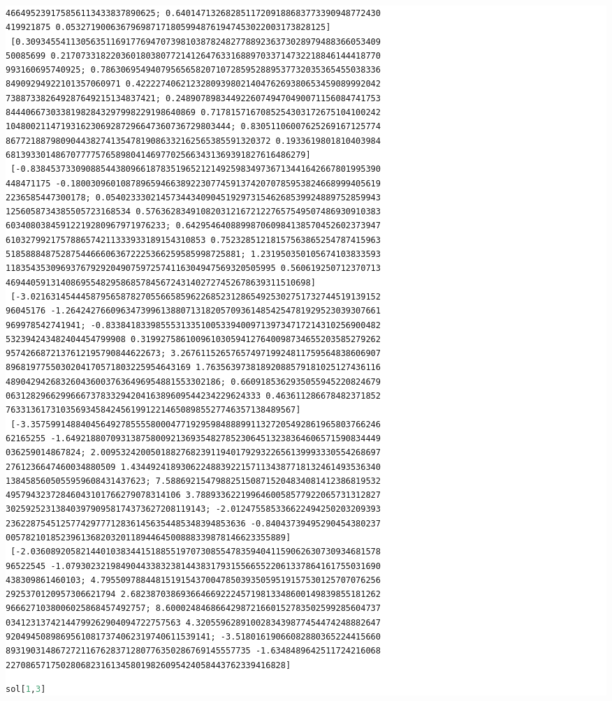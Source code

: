 ````
466495239175856113433837890625; 0.64014713268285117209188683773390948772430
419921875 0.0532719006367969871718059948761947453022003173828125]
 [0.30934554113056351169177694707398103878248277889236373028979488366053409
50085699 0.2170733182203601803807721412647633168897033714732218846144418770
993160695740925; 0.78630695494079565658207107285952889537732035365455038336
84909294922101357060971 0.4222274062123280939802140476269380653459089992042
738873382649287649215134837421; 0.24890789834492260749470490071156084741753
84440667303381982843297998229198640869 0.7178157167085254303172675104100242
104800211471931623069287296647360736729803444; 0.83051106007625269167125774
86772188798090443827413547819086332162565385591320372 0.1933619801810403984
681393301486707777576589804146977025663431369391827616486279]
 [-0.8384537330908854438096618783519652121492598349736713441642667801995390
448471175 -0.18003096010878965946638922307745913742070785953824668999405619
2236585447300178; 0.0540233302145734434090451929731546268539924889752859943
1256058734385505723168534 0.57636283491082031216721227657549507486930910383
60340803845912219280967971976233; 0.642954640889987060984138570452602373947
6103279921757886574211333933189154310853 0.75232851218157563865254787415963
51858884875287544666063672225366259585998725881; 1.231950350105674103833593
118354353096937679292049075972574116304947569320505995 0.560619250712370713
4694405913140869554829586857845672431402727452678639311510698]
 [-3.0216314544458795658782705566585962268523128654925302751732744519139152
96045176 -1.264242766096347399613880713182057093614854254781929523039307661
969978542741941; -0.8338418339855531335100533940097139734717214310256900482
532394243482404454799908 0.319927586100961030594127640098734655203585279262
9574266872137612195790844622673; 3.2676115265765749719924811759564838606907
8968197755030204170571803225954643169 1.76356397381892088579181025127436116
4890429426832604360037636496954881553302186; 0.6609185362935055945220824679
063128296629966673783329420416389609544234229624333 0.463611286678482371852
7633136173103569345842456199122146508985527746357138489567]
 [-3.3575991488404564927855558000477192959848889911327205492861965803766246
62165255 -1.649218807093138758009213693548278523064513238364606571590834449
036259014867824; 2.00953242005018827682391194017929322656139993330554268697
2761236647460034880509 1.43449241893062248839221571134387718132461493536340
1384585605055959608431437623; 7.5886921547988251508715204834081412386819532
49579432372846043101766279078314106 3.7889336221996460058577922065731312827
3025925231384039790958174373627208119143; -2.012475585336622494250203209393
236228754512577429777128361456354485348394853636 -0.84043739495290454380237
00578210185239613682032011894464500888339878146623355889]
 [-2.0360892058214401038344151885519707308554783594041159062630730934681578
96522545 -1.079302321984904433832381443831793155665522061337864161755031690
438309861460103; 4.79550978844815191543700478503935059519157530125707076256
2925370120957306621794 2.68238703869366466922245719813348600149839855181262
9666271038006025868457492757; 8.6000248468664298721660152783502599285604737
03412313742144799262904094722757563 4.3205596289100283439877454474248882647
92049450898695610817374062319740611539141; -3.51801619066082880365224415660
8931903148672721167628371280776350286769145557735 -1.6348489642511724216068
22708657175028068231613458019826095424058443762339416828]
````



````julia
sol[1,3]
````
